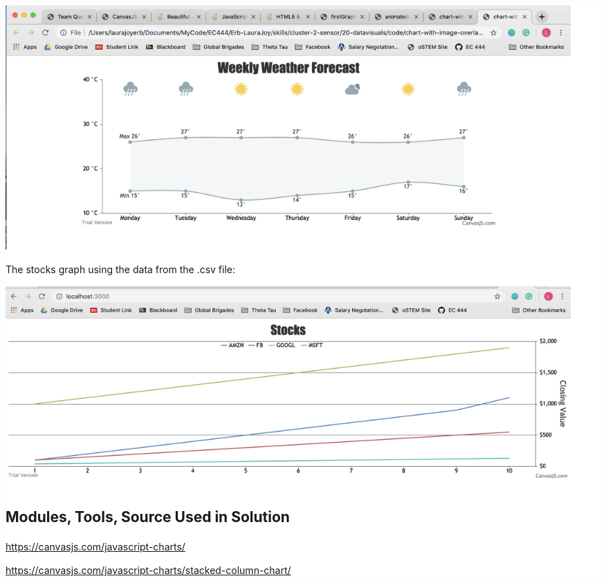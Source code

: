 <img src="./images/weatherCanvasGraph.png" width="95%" />

The stocks graph using the data from the .csv file:

<img src="./images/stocks_graph.png" width="95%" />

## Modules, Tools, Source Used in Solution
https://canvasjs.com/javascript-charts/

https://canvasjs.com/javascript-charts/stacked-column-chart/
